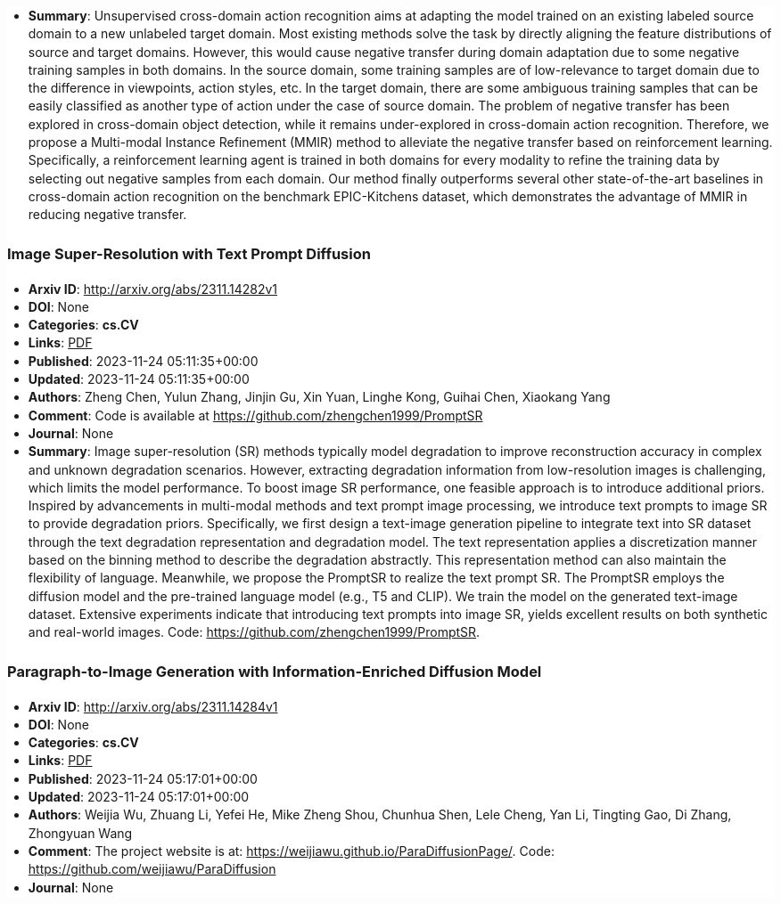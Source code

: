 - **Summary**: Unsupervised cross-domain action recognition aims at adapting the model trained on an existing labeled source domain to a new unlabeled target domain. Most existing methods solve the task by directly aligning the feature distributions of source and target domains. However, this would cause negative transfer during domain adaptation due to some negative training samples in both domains. In the source domain, some training samples are of low-relevance to target domain due to the difference in viewpoints, action styles, etc. In the target domain, there are some ambiguous training samples that can be easily classified as another type of action under the case of source domain. The problem of negative transfer has been explored in cross-domain object detection, while it remains under-explored in cross-domain action recognition. Therefore, we propose a Multi-modal Instance Refinement (MMIR) method to alleviate the negative transfer based on reinforcement learning. Specifically, a reinforcement learning agent is trained in both domains for every modality to refine the training data by selecting out negative samples from each domain. Our method finally outperforms several other state-of-the-art baselines in cross-domain action recognition on the benchmark EPIC-Kitchens dataset, which demonstrates the advantage of MMIR in reducing negative transfer.



### Image Super-Resolution with Text Prompt Diffusion
- **Arxiv ID**: http://arxiv.org/abs/2311.14282v1
- **DOI**: None
- **Categories**: **cs.CV**
- **Links**: [PDF](http://arxiv.org/pdf/2311.14282v1)
- **Published**: 2023-11-24 05:11:35+00:00
- **Updated**: 2023-11-24 05:11:35+00:00
- **Authors**: Zheng Chen, Yulun Zhang, Jinjin Gu, Xin Yuan, Linghe Kong, Guihai Chen, Xiaokang Yang
- **Comment**: Code is available at https://github.com/zhengchen1999/PromptSR
- **Journal**: None
- **Summary**: Image super-resolution (SR) methods typically model degradation to improve reconstruction accuracy in complex and unknown degradation scenarios. However, extracting degradation information from low-resolution images is challenging, which limits the model performance. To boost image SR performance, one feasible approach is to introduce additional priors. Inspired by advancements in multi-modal methods and text prompt image processing, we introduce text prompts to image SR to provide degradation priors. Specifically, we first design a text-image generation pipeline to integrate text into SR dataset through the text degradation representation and degradation model. The text representation applies a discretization manner based on the binning method to describe the degradation abstractly. This representation method can also maintain the flexibility of language. Meanwhile, we propose the PromptSR to realize the text prompt SR. The PromptSR employs the diffusion model and the pre-trained language model (e.g., T5 and CLIP). We train the model on the generated text-image dataset. Extensive experiments indicate that introducing text prompts into image SR, yields excellent results on both synthetic and real-world images. Code: https://github.com/zhengchen1999/PromptSR.



### Paragraph-to-Image Generation with Information-Enriched Diffusion Model
- **Arxiv ID**: http://arxiv.org/abs/2311.14284v1
- **DOI**: None
- **Categories**: **cs.CV**
- **Links**: [PDF](http://arxiv.org/pdf/2311.14284v1)
- **Published**: 2023-11-24 05:17:01+00:00
- **Updated**: 2023-11-24 05:17:01+00:00
- **Authors**: Weijia Wu, Zhuang Li, Yefei He, Mike Zheng Shou, Chunhua Shen, Lele Cheng, Yan Li, Tingting Gao, Di Zhang, Zhongyuan Wang
- **Comment**: The project website is at:
  https://weijiawu.github.io/ParaDiffusionPage/. Code:
  https://github.com/weijiawu/ParaDiffusion
- **Journal**: None
